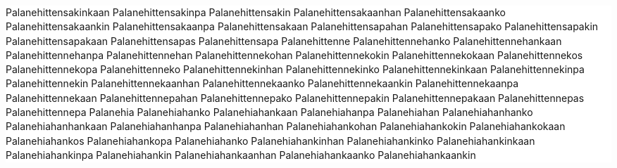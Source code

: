Palanehittensakinkaan
Palanehittensakinpa
Palanehittensakin
Palanehittensakaanhan
Palanehittensakaanko
Palanehittensakaankin
Palanehittensakaanpa
Palanehittensakaan
Palanehittensapahan
Palanehittensapako
Palanehittensapakin
Palanehittensapakaan
Palanehittensapas
Palanehittensapa
Palanehittenne
Palanehittennehanko
Palanehittennehankaan
Palanehittennehanpa
Palanehittennehan
Palanehittennekohan
Palanehittennekokin
Palanehittennekokaan
Palanehittennekos
Palanehittennekopa
Palanehittenneko
Palanehittennekinhan
Palanehittennekinko
Palanehittennekinkaan
Palanehittennekinpa
Palanehittennekin
Palanehittennekaanhan
Palanehittennekaanko
Palanehittennekaankin
Palanehittennekaanpa
Palanehittennekaan
Palanehittennepahan
Palanehittennepako
Palanehittennepakin
Palanehittennepakaan
Palanehittennepas
Palanehittennepa
Palanehia
Palanehiahanko
Palanehiahankaan
Palanehiahanpa
Palanehiahan
Palanehiahanhanko
Palanehiahanhankaan
Palanehiahanhanpa
Palanehiahanhan
Palanehiahankohan
Palanehiahankokin
Palanehiahankokaan
Palanehiahankos
Palanehiahankopa
Palanehiahanko
Palanehiahankinhan
Palanehiahankinko
Palanehiahankinkaan
Palanehiahankinpa
Palanehiahankin
Palanehiahankaanhan
Palanehiahankaanko
Palanehiahankaankin